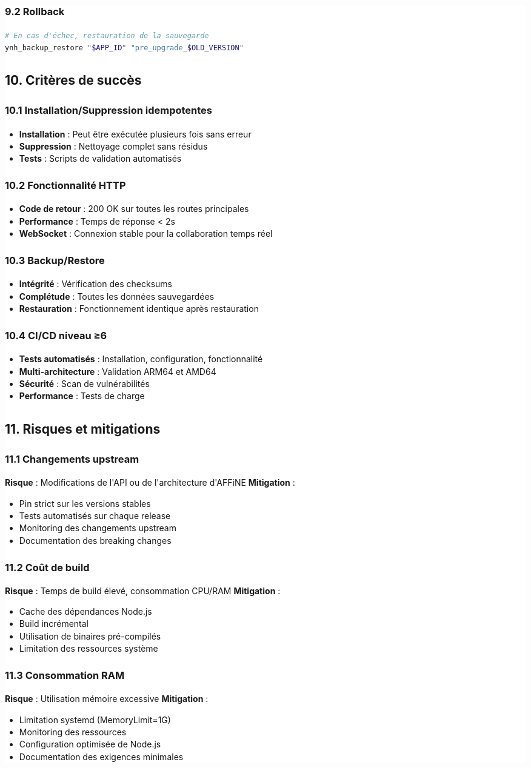 ### 9.2 Rollback
```bash
# En cas d'échec, restauration de la sauvegarde
ynh_backup_restore "$APP_ID" "pre_upgrade_$OLD_VERSION"
```

## 10. Critères de succès

### 10.1 Installation/Suppression idempotentes
- **Installation** : Peut être exécutée plusieurs fois sans erreur
- **Suppression** : Nettoyage complet sans résidus
- **Tests** : Scripts de validation automatisés

### 10.2 Fonctionnalité HTTP
- **Code de retour** : 200 OK sur toutes les routes principales
- **Performance** : Temps de réponse < 2s
- **WebSocket** : Connexion stable pour la collaboration temps réel

### 10.3 Backup/Restore
- **Intégrité** : Vérification des checksums
- **Complétude** : Toutes les données sauvegardées
- **Restauration** : Fonctionnement identique après restauration

### 10.4 CI/CD niveau ≥6
- **Tests automatisés** : Installation, configuration, fonctionnalité
- **Multi-architecture** : Validation ARM64 et AMD64
- **Sécurité** : Scan de vulnérabilités
- **Performance** : Tests de charge

## 11. Risques et mitigations

### 11.1 Changements upstream
**Risque** : Modifications de l'API ou de l'architecture d'AFFiNE
**Mitigation** :
- Pin strict sur les versions stables
- Tests automatisés sur chaque release
- Monitoring des changements upstream
- Documentation des breaking changes

### 11.2 Coût de build
**Risque** : Temps de build élevé, consommation CPU/RAM
**Mitigation** :
- Cache des dépendances Node.js
- Build incrémental
- Utilisation de binaires pré-compilés
- Limitation des ressources système

### 11.3 Consommation RAM
**Risque** : Utilisation mémoire excessive
**Mitigation** :
- Limitation systemd (MemoryLimit=1G)
- Monitoring des ressources
- Configuration optimisée de Node.js
- Documentation des exigences minimales
